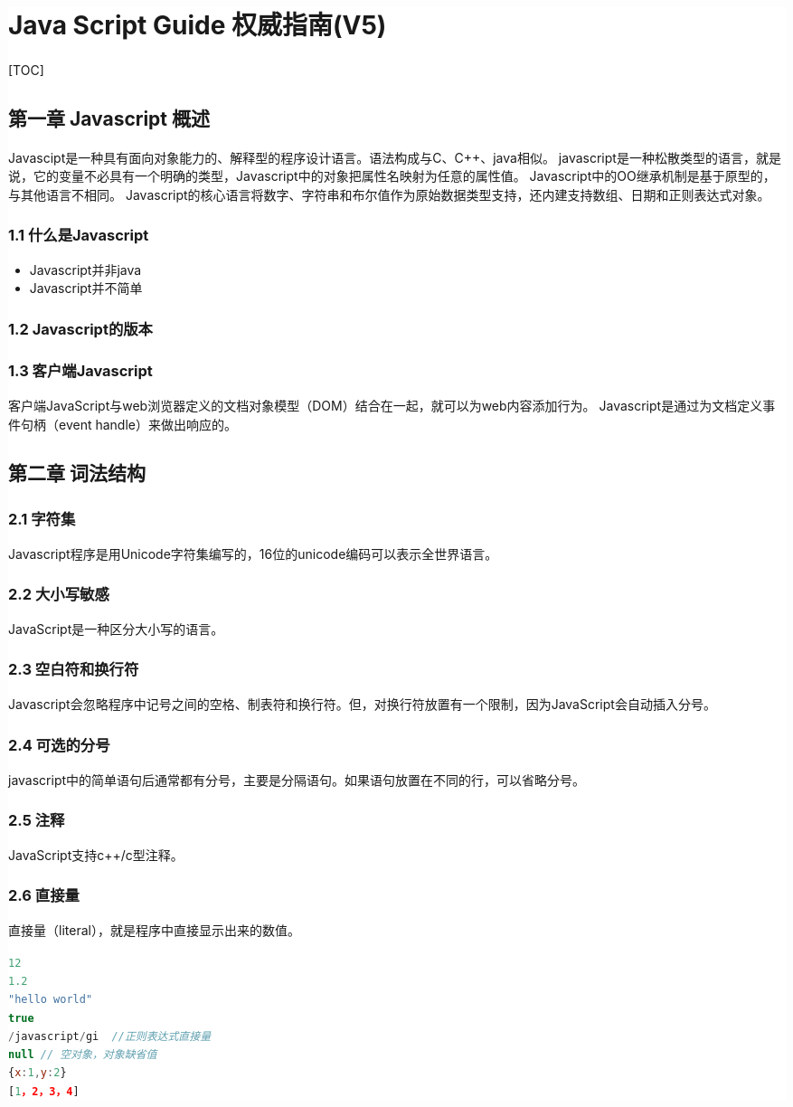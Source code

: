 # Java Script Guide 权威指南(V5)

[TOC]

## 第一章 Javascript 概述

Javascipt是一种具有面向对象能力的、解释型的程序设计语言。语法构成与C、C++、java相似。
javascript是一种松散类型的语言，就是说，它的变量不必具有一个明确的类型，Javascript中的对象把属性名映射为任意的属性值。
Javascript中的OO继承机制是基于原型的，与其他语言不相同。
Javascript的核心语言将数字、字符串和布尔值作为原始数据类型支持，还内建支持数组、日期和正则表达式对象。

### 1.1 什么是Javascript

* Javascript并非java
* Javascript并不简单

### 1.2 Javascript的版本

### 1.3 客户端Javascript

客户端JavaScript与web浏览器定义的文档对象模型（DOM）结合在一起，就可以为web内容添加行为。
Javascript是通过为文档定义事件句柄（event handle）来做出响应的。

## 第二章 词法结构

### 2.1 字符集

Javascript程序是用Unicode字符集编写的，16位的unicode编码可以表示全世界语言。

### 2.2 大小写敏感

JavaScript是一种区分大小写的语言。

### 2.3 空白符和换行符

Javascript会忽略程序中记号之间的空格、制表符和换行符。但，对换行符放置有一个限制，因为JavaScript会自动插入分号。

### 2.4 可选的分号

javascript中的简单语句后通常都有分号，主要是分隔语句。如果语句放置在不同的行，可以省略分号。

### 2.5 注释

JavaScript支持c++/c型注释。

### 2.6 直接量

直接量（literal），就是程序中直接显示出来的数值。

~~~javaScript
12
1.2
"hello world"
true
/javascript/gi  //正则表达式直接量
null // 空对象，对象缺省值
{x:1,y:2}
[1，2，3，4]
~~~
